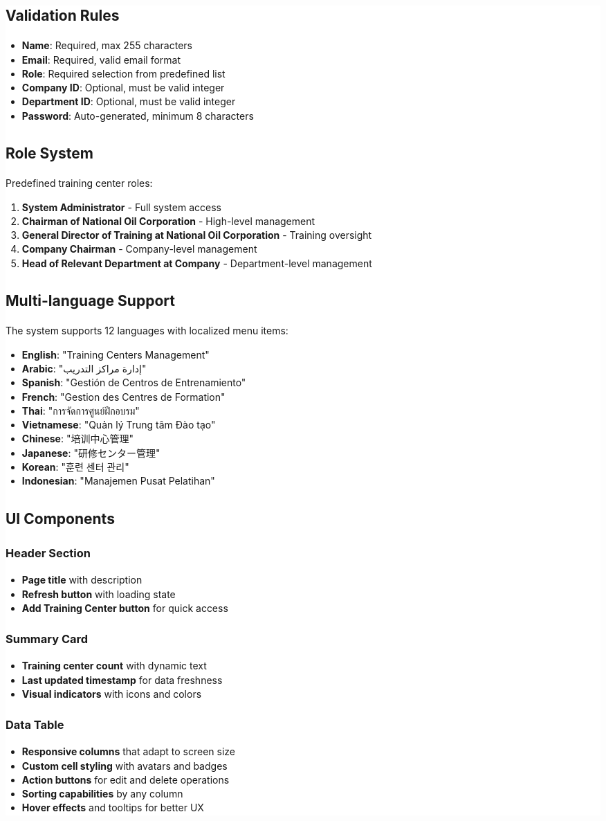 ## Validation Rules

- **Name**: Required, max 255 characters
- **Email**: Required, valid email format
- **Role**: Required selection from predefined list
- **Company ID**: Optional, must be valid integer
- **Department ID**: Optional, must be valid integer
- **Password**: Auto-generated, minimum 8 characters

## Role System

Predefined training center roles:

1. **System Administrator** - Full system access
2. **Chairman of National Oil Corporation** - High-level management
3. **General Director of Training at National Oil Corporation** - Training oversight
4. **Company Chairman** - Company-level management
5. **Head of Relevant Department at Company** - Department-level management

## Multi-language Support

The system supports 12 languages with localized menu items:

- **English**: "Training Centers Management"
- **Arabic**: "إدارة مراكز التدريب"
- **Spanish**: "Gestión de Centros de Entrenamiento"
- **French**: "Gestion des Centres de Formation"
- **Thai**: "การจัดการศูนย์ฝึกอบรม"
- **Vietnamese**: "Quản lý Trung tâm Đào tạo"
- **Chinese**: "培训中心管理"
- **Japanese**: "研修センター管理"
- **Korean**: "훈련 센터 관리"
- **Indonesian**: "Manajemen Pusat Pelatihan"

## UI Components

### Header Section
- **Page title** with description
- **Refresh button** with loading state
- **Add Training Center button** for quick access

### Summary Card
- **Training center count** with dynamic text
- **Last updated timestamp** for data freshness
- **Visual indicators** with icons and colors

### Data Table
- **Responsive columns** that adapt to screen size
- **Custom cell styling** with avatars and badges
- **Action buttons** for edit and delete operations
- **Sorting capabilities** by any column
- **Hover effects** and tooltips for better UX
